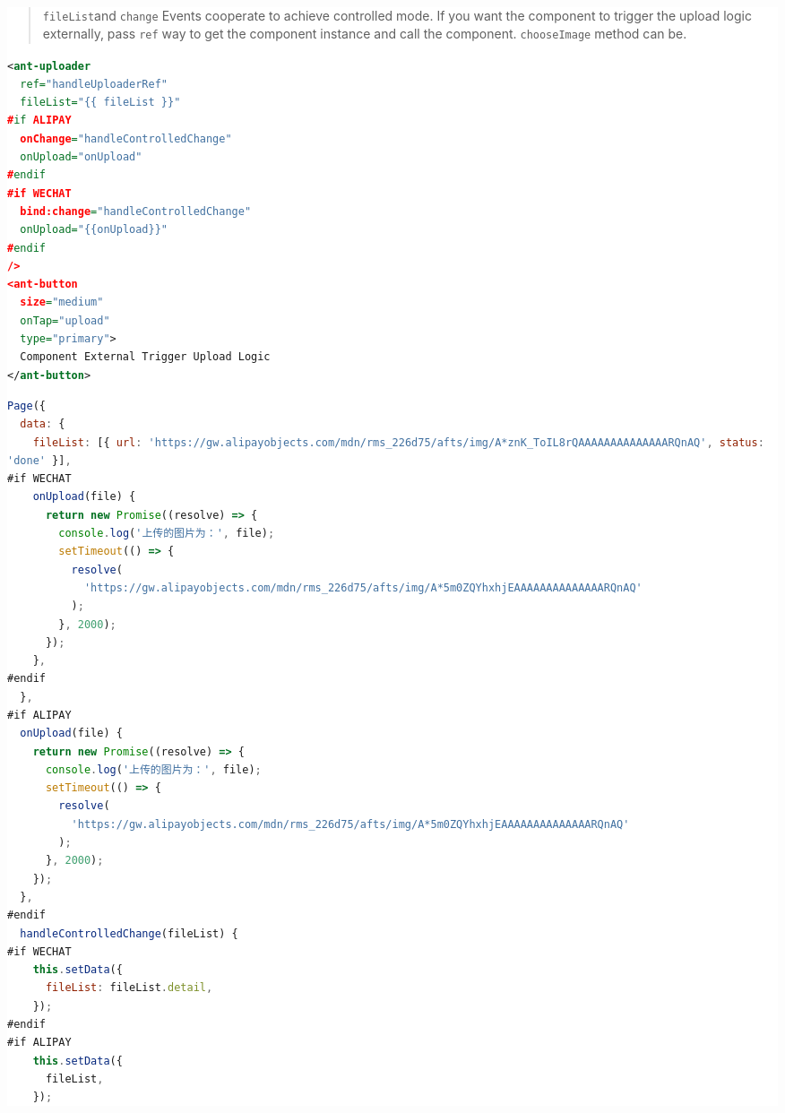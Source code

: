 > `fileList`and `change` Events cooperate to achieve controlled mode. If you want the component to trigger the upload logic externally, pass `ref` way to get the component instance and call the component. `chooseImage` method can be.

```xml
<ant-uploader
  ref="handleUploaderRef"
  fileList="{{ fileList }}"
#if ALIPAY
  onChange="handleControlledChange"
  onUpload="onUpload"
#endif
#if WECHAT
  bind:change="handleControlledChange"
  onUpload="{{onUpload}}"
#endif
/>
<ant-button
  size="medium"
  onTap="upload"
  type="primary">
  Component External Trigger Upload Logic
</ant-button>
```

```js
Page({
  data: {
    fileList: [{ url: 'https://gw.alipayobjects.com/mdn/rms_226d75/afts/img/A*znK_ToIL8rQAAAAAAAAAAAAAARQnAQ', status: 'done' }],
#if WECHAT
    onUpload(file) {
      return new Promise((resolve) => {
        console.log('上传的图片为：', file);
        setTimeout(() => {
          resolve(
            'https://gw.alipayobjects.com/mdn/rms_226d75/afts/img/A*5m0ZQYhxhjEAAAAAAAAAAAAAARQnAQ'
          );
        }, 2000);
      });
    },
#endif
  },
#if ALIPAY
  onUpload(file) {
    return new Promise((resolve) => {
      console.log('上传的图片为：', file);
      setTimeout(() => {
        resolve(
          'https://gw.alipayobjects.com/mdn/rms_226d75/afts/img/A*5m0ZQYhxhjEAAAAAAAAAAAAAARQnAQ'
        );
      }, 2000);
    });
  },
#endif
  handleControlledChange(fileList) {
#if WECHAT
    this.setData({
      fileList: fileList.detail,
    });
#endif
#if ALIPAY
    this.setData({
      fileList,
    });
```